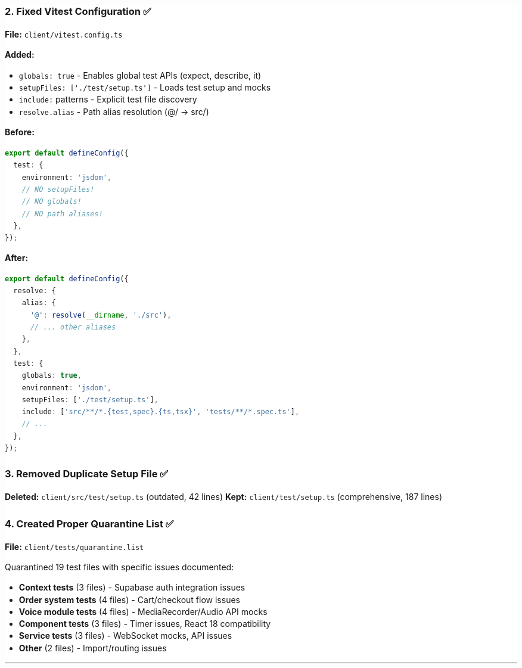 ### 2. Fixed Vitest Configuration ✅
**File:** `client/vitest.config.ts`

**Added:**
- `globals: true` - Enables global test APIs (expect, describe, it)
- `setupFiles: ['./test/setup.ts']` - Loads test setup and mocks
- `include:` patterns - Explicit test file discovery
- `resolve.alias` - Path alias resolution (@/ → src/)

**Before:**
```typescript
export default defineConfig({
  test: {
    environment: 'jsdom',
    // NO setupFiles!
    // NO globals!
    // NO path aliases!
  },
});
```

**After:**
```typescript
export default defineConfig({
  resolve: {
    alias: {
      '@': resolve(__dirname, './src'),
      // ... other aliases
    },
  },
  test: {
    globals: true,
    environment: 'jsdom',
    setupFiles: ['./test/setup.ts'],
    include: ['src/**/*.{test,spec}.{ts,tsx}', 'tests/**/*.spec.ts'],
    // ...
  },
});
```

### 3. Removed Duplicate Setup File ✅
**Deleted:** `client/src/test/setup.ts` (outdated, 42 lines)
**Kept:** `client/test/setup.ts` (comprehensive, 187 lines)

### 4. Created Proper Quarantine List ✅
**File:** `client/tests/quarantine.list`

Quarantined 19 test files with specific issues documented:
- **Context tests** (3 files) - Supabase auth integration issues
- **Order system tests** (4 files) - Cart/checkout flow issues
- **Voice module tests** (4 files) - MediaRecorder/Audio API mocks
- **Component tests** (3 files) - Timer issues, React 18 compatibility
- **Service tests** (3 files) - WebSocket mocks, API issues
- **Other** (2 files) - Import/routing issues

---